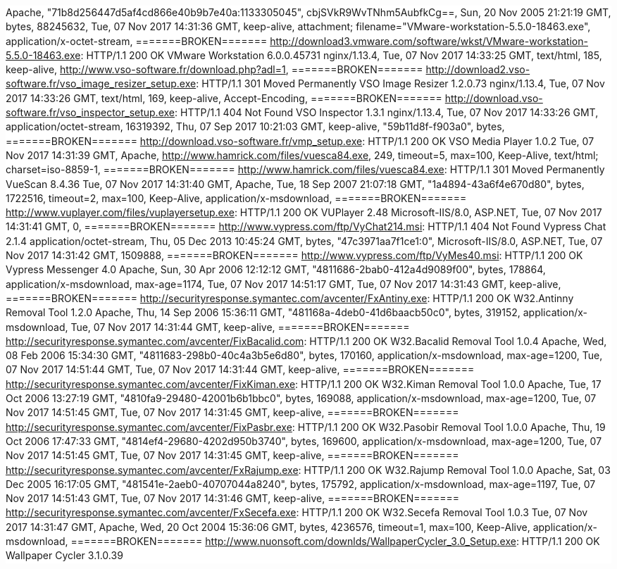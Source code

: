 Apache, "71b8d256447d5af4cd866e40b9b7e40a:1133305045", cbjSVkR9WvTNhm5AubfkCg==, Sun, 20 Nov 2005 21:21:19 GMT, bytes, 88245632, Tue, 07 Nov 2017 14:31:36 GMT, keep-alive, attachment; filename="VMware-workstation-5.5.0-18463.exe", application/x-octet-stream,
=======BROKEN======= http://download3.vmware.com/software/wkst/VMware-workstation-5.5.0-18463.exe: HTTP/1.1 200 OK
VMware Workstation 6.0.0.45731
nginx/1.13.4, Tue, 07 Nov 2017 14:33:25 GMT, text/html, 185, keep-alive, http://www.vso-software.fr/download.php?adl=1,
=======BROKEN======= http://download2.vso-software.fr/vso_image_resizer_setup.exe: HTTP/1.1 301 Moved Permanently
VSO Image Resizer 1.2.0.73
nginx/1.13.4, Tue, 07 Nov 2017 14:33:26 GMT, text/html, 169, keep-alive, Accept-Encoding,
=======BROKEN======= http://download.vso-software.fr/vso_inspector_setup.exe: HTTP/1.1 404 Not Found
VSO Inspector 1.3.1
nginx/1.13.4, Tue, 07 Nov 2017 14:33:26 GMT, application/octet-stream, 16319392, Thu, 07 Sep 2017 10:21:03 GMT, keep-alive, "59b11d8f-f903a0", bytes,
=======BROKEN======= http://download.vso-software.fr/vmp_setup.exe: HTTP/1.1 200 OK
VSO Media Player 1.0.2
Tue, 07 Nov 2017 14:31:39 GMT, Apache, http://www.hamrick.com/files/vuesca84.exe, 249, timeout=5, max=100, Keep-Alive, text/html; charset=iso-8859-1,
=======BROKEN======= http://www.hamrick.com/files/vuesca84.exe: HTTP/1.1 301 Moved Permanently
VueScan 8.4.36
Tue, 07 Nov 2017 14:31:40 GMT, Apache, Tue, 18 Sep 2007 21:07:18 GMT, "1a4894-43a6f4e670d80", bytes, 1722516, timeout=2, max=100, Keep-Alive, application/x-msdownload,
=======BROKEN======= http://www.vuplayer.com/files/vuplayersetup.exe: HTTP/1.1 200 OK
VUPlayer 2.48
Microsoft-IIS/8.0, ASP.NET, Tue, 07 Nov 2017 14:31:41 GMT, 0,
=======BROKEN======= http://www.vypress.com/ftp/VyChat214.msi: HTTP/1.1 404 Not Found
Vypress Chat 2.1.4
application/octet-stream, Thu, 05 Dec 2013 10:45:24 GMT, bytes, "47c3971aa7f1ce1:0", Microsoft-IIS/8.0, ASP.NET, Tue, 07 Nov 2017 14:31:42 GMT, 1509888,
=======BROKEN======= http://www.vypress.com/ftp/VyMes40.msi: HTTP/1.1 200 OK
Vypress Messenger 4.0
Apache, Sun, 30 Apr 2006 12:12:12 GMT, "4811686-2bab0-412a4d9089f00", bytes, 178864, application/x-msdownload, max-age=1174, Tue, 07 Nov 2017 14:51:17 GMT, Tue, 07 Nov 2017 14:31:43 GMT, keep-alive,
=======BROKEN======= http://securityresponse.symantec.com/avcenter/FxAntiny.exe: HTTP/1.1 200 OK
W32.Antinny Removal Tool 1.2.0
Apache, Thu, 14 Sep 2006 15:36:11 GMT, "481168a-4deb0-41d6baacb50c0", bytes, 319152, application/x-msdownload, Tue, 07 Nov 2017 14:31:44 GMT, keep-alive,
=======BROKEN======= http://securityresponse.symantec.com/avcenter/FixBacalid.com: HTTP/1.1 200 OK
W32.Bacalid Removal Tool 1.0.4
Apache, Wed, 08 Feb 2006 15:34:30 GMT, "4811683-298b0-40c4a3b5e6d80", bytes, 170160, application/x-msdownload, max-age=1200, Tue, 07 Nov 2017 14:51:44 GMT, Tue, 07 Nov 2017 14:31:44 GMT, keep-alive,
=======BROKEN======= http://securityresponse.symantec.com/avcenter/FixKiman.exe: HTTP/1.1 200 OK
W32.Kiman Removal Tool 1.0.0
Apache, Tue, 17 Oct 2006 13:27:19 GMT, "4810fa9-29480-42001b6b1bbc0", bytes, 169088, application/x-msdownload, max-age=1200, Tue, 07 Nov 2017 14:51:45 GMT, Tue, 07 Nov 2017 14:31:45 GMT, keep-alive,
=======BROKEN======= http://securityresponse.symantec.com/avcenter/FixPasbr.exe: HTTP/1.1 200 OK
W32.Pasobir Removal Tool 1.0.0
Apache, Thu, 19 Oct 2006 17:47:33 GMT, "4814ef4-29680-4202d950b3740", bytes, 169600, application/x-msdownload, max-age=1200, Tue, 07 Nov 2017 14:51:45 GMT, Tue, 07 Nov 2017 14:31:45 GMT, keep-alive,
=======BROKEN======= http://securityresponse.symantec.com/avcenter/FxRajump.exe: HTTP/1.1 200 OK
W32.Rajump Removal Tool 1.0.0
Apache, Sat, 03 Dec 2005 16:17:05 GMT, "481541e-2aeb0-40707044a8240", bytes, 175792, application/x-msdownload, max-age=1197, Tue, 07 Nov 2017 14:51:43 GMT, Tue, 07 Nov 2017 14:31:46 GMT, keep-alive,
=======BROKEN======= http://securityresponse.symantec.com/avcenter/FxSecefa.exe: HTTP/1.1 200 OK
W32.Secefa Removal Tool 1.0.3
Tue, 07 Nov 2017 14:31:47 GMT, Apache, Wed, 20 Oct 2004 15:36:06 GMT, bytes, 4236576, timeout=1, max=100, Keep-Alive, application/x-msdownload,
=======BROKEN======= http://www.nuonsoft.com/downlds/WallpaperCycler_3.0_Setup.exe: HTTP/1.1 200 OK
Wallpaper Cycler 3.1.0.39